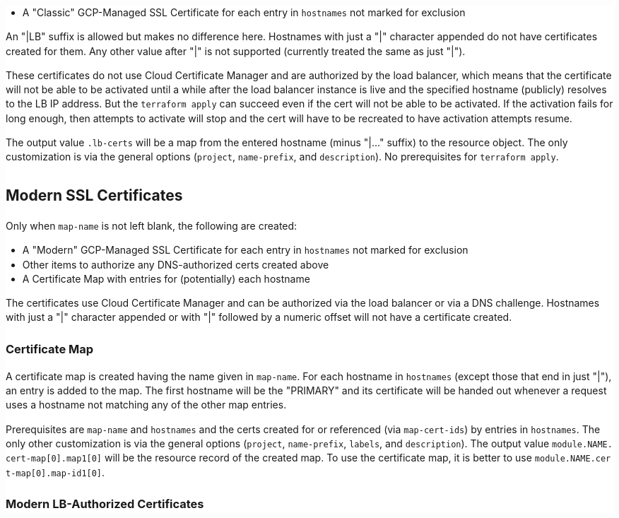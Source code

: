 * A "Classic" GCP-Managed SSL Certificate for each entry in `hostnames`
    not marked for exclusion

An "|LB" suffix is allowed but makes no difference here.  Hostnames with
just a "|" character appended do not have certificates created for them.
Any other value after "|" is not supported (currently treated the same as
just "|").

These certificates do not use Cloud Certificate Manager and are authorized
by the load balancer, which means that the certificate will not be able to
be activated until a while after the load balancer instance is live and
the specified hostname (publicly) resolves to the LB IP address.  But the
`terraform apply` can succeed even if the cert will not be able to be
activated.  If the activation fails for long enough, then attempts to
activate will stop and the cert will have to be recreated to have activation
attempts resume.

The output value `.lb-certs` will be a map from the entered hostname
(minus "|..." suffix) to the resource object.  The only customization is
via the general options (`project`, `name-prefix`, and `description`).
No prerequisites for `terraform apply`.


## Modern SSL Certificates

Only when `map-name` is not left blank, the following are created:

* A "Modern" GCP-Managed SSL Certificate for each entry in `hostnames`
    not marked for exclusion
* Other items to authorize any DNS-authorized certs created above
* A Certificate Map with entries for (potentially) each hostname

The certificates use Cloud Certificate Manager and can be authorized via
the load balancer or via a DNS challenge.  Hostnames with just a "|"
character appended or with "|" followed by a numeric offset will not have
a certificate created.

### Certificate Map

A certificate map is created having the name given in `map-name`.  For each
hostname in `hostnames` (except those that end in just "|"), an entry is
added to the map.  The first hostname will be the "PRIMARY" and its
certificate will be handed out whenever a request uses a hostname not
matching any of the other map entries.

Prerequisites are `map-name` and `hostnames` and the certs created for or
referenced (via `map-cert-ids`) by entries in `hostnames`.  The only other
customization is via the general options (`project`, `name-prefix`, `labels`,
and `description`).  The output value `module.NAME.cert-map[0].map1[0]` will
be the resource record of the created map.  To use the certificate map, it
is better to use `module.NAME.cert-map[0].map-id1[0]`.

### Modern LB-Authorized Certificates
